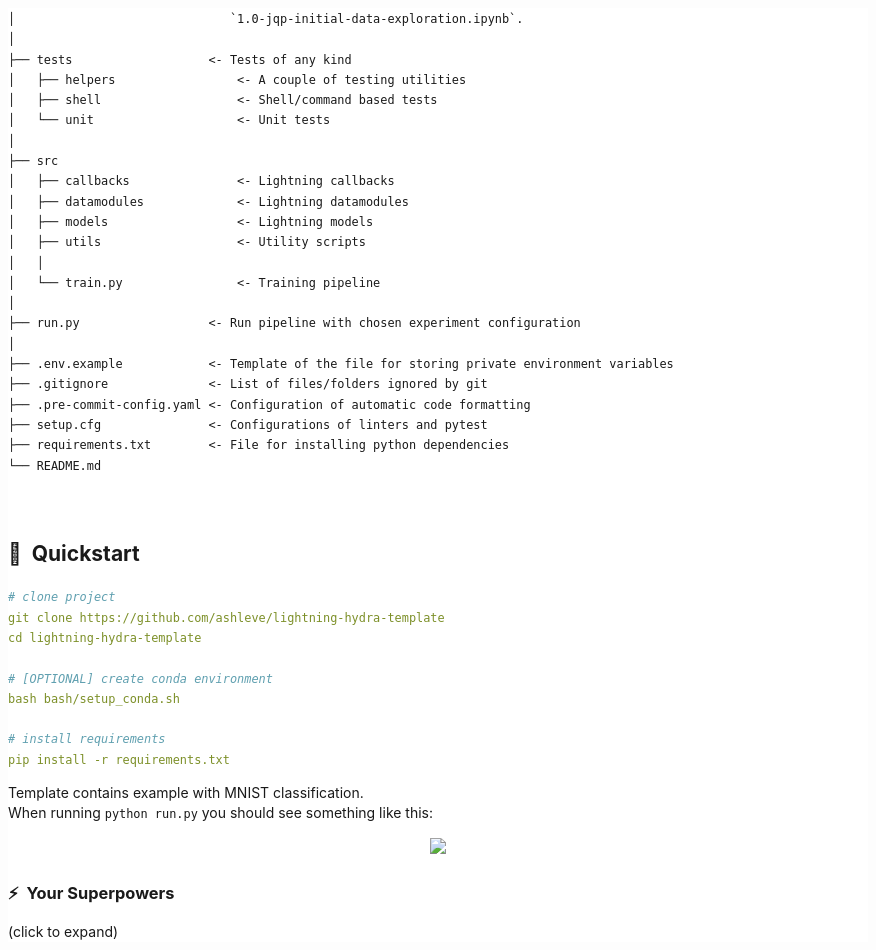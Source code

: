 ```
│                              `1.0-jqp-initial-data-exploration.ipynb`.
│
├── tests                   <- Tests of any kind
│   ├── helpers                 <- A couple of testing utilities
│   ├── shell                   <- Shell/command based tests
│   └── unit                    <- Unit tests
│
├── src
│   ├── callbacks               <- Lightning callbacks
│   ├── datamodules             <- Lightning datamodules
│   ├── models                  <- Lightning models
│   ├── utils                   <- Utility scripts
│   │
│   └── train.py                <- Training pipeline
│
├── run.py                  <- Run pipeline with chosen experiment configuration
│
├── .env.example            <- Template of the file for storing private environment variables
├── .gitignore              <- List of files/folders ignored by git
├── .pre-commit-config.yaml <- Configuration of automatic code formatting
├── setup.cfg               <- Configurations of linters and pytest
├── requirements.txt        <- File for installing python dependencies
└── README.md
```

<br>

## 🚀&nbsp;&nbsp;Quickstart

```yaml
# clone project
git clone https://github.com/ashleve/lightning-hydra-template
cd lightning-hydra-template

# [OPTIONAL] create conda environment
bash bash/setup_conda.sh

# install requirements
pip install -r requirements.txt
```

Template contains example with MNIST classification.<br>
When running `python run.py` you should see something like this:

<div align="center">

![](https://github.com/ashleve/lightning-hydra-template/blob/resources/terminal.png)

</div>

### ⚡&nbsp;&nbsp;Your Superpowers

(click to expand)
